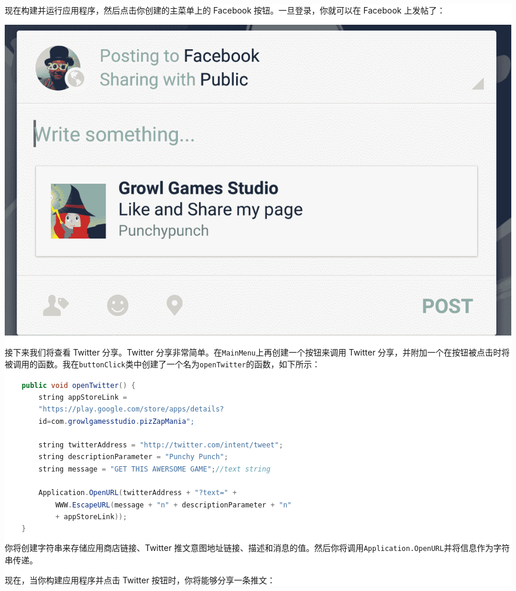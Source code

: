 现在构建并运行应用程序，然后点击你创建的主菜单上的 Facebook 按钮。一旦登录，你就可以在 Facebook 上发帖了：

![](img/image_07_063.png)

接下来我们将查看 Twitter 分享。Twitter 分享非常简单。在`MainMenu`上再创建一个按钮来调用 Twitter 分享，并附加一个在按钮被点击时将被调用的函数。我在`buttonClick`类中创建了一个名为`openTwitter`的函数，如下所示：

```java
    public void openTwitter() {
        string appStoreLink = 
        "https://play.google.com/store/apps/details? 
        id=com.growlgamesstudio.pizZapMania"; 

        string twitterAddress = "http://twitter.com/intent/tweet"; 
        string descriptionParameter = "Punchy Punch"; 
        string message = "GET THIS AWERSOME GAME";//text string 

        Application.OpenURL(twitterAddress + "?text=" + 
            WWW.EscapeURL(message + "n" + descriptionParameter + "n" 
            + appStoreLink)); 
    }  

```

你将创建字符串来存储应用商店链接、Twitter 推文意图地址链接、描述和消息的值。然后你将调用`Application.OpenURL`并将信息作为字符串传递。

现在，当你构建应用程序并点击 Twitter 按钮时，你将能够分享一条推文：
